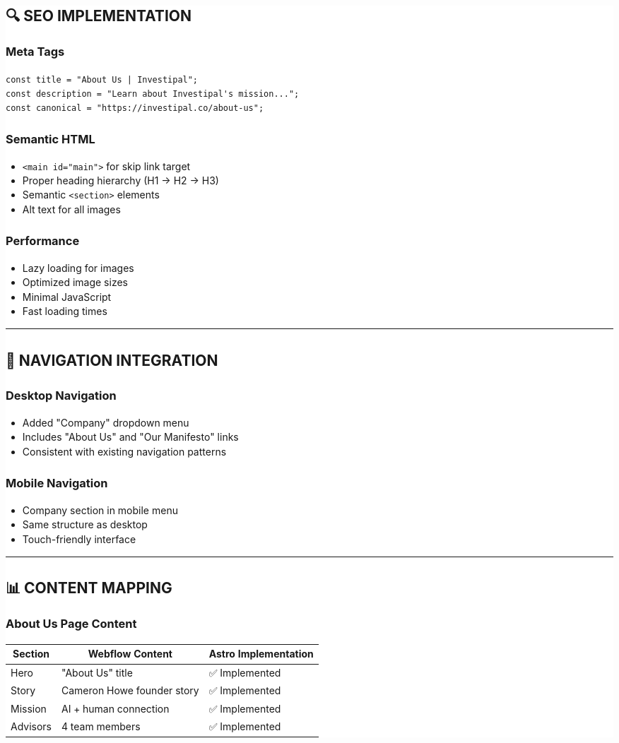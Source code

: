 
## 🔍 **SEO IMPLEMENTATION**

### **Meta Tags**
```astro
const title = "About Us | Investipal";
const description = "Learn about Investipal's mission...";
const canonical = "https://investipal.co/about-us";
```

### **Semantic HTML**
- `<main id="main">` for skip link target
- Proper heading hierarchy (H1 → H2 → H3)
- Semantic `<section>` elements
- Alt text for all images

### **Performance**
- Lazy loading for images
- Optimized image sizes
- Minimal JavaScript
- Fast loading times

---

## 🧭 **NAVIGATION INTEGRATION**

### **Desktop Navigation**
- Added "Company" dropdown menu
- Includes "About Us" and "Our Manifesto" links
- Consistent with existing navigation patterns

### **Mobile Navigation**
- Company section in mobile menu
- Same structure as desktop
- Touch-friendly interface

---

## 📊 **CONTENT MAPPING**

### **About Us Page Content**
| Section | Webflow Content | Astro Implementation |
|---------|----------------|---------------------|
| Hero | "About Us" title | ✅ Implemented |
| Story | Cameron Howe founder story | ✅ Implemented |
| Mission | AI + human connection | ✅ Implemented |
| Advisors | 4 team members | ✅ Implemented |
